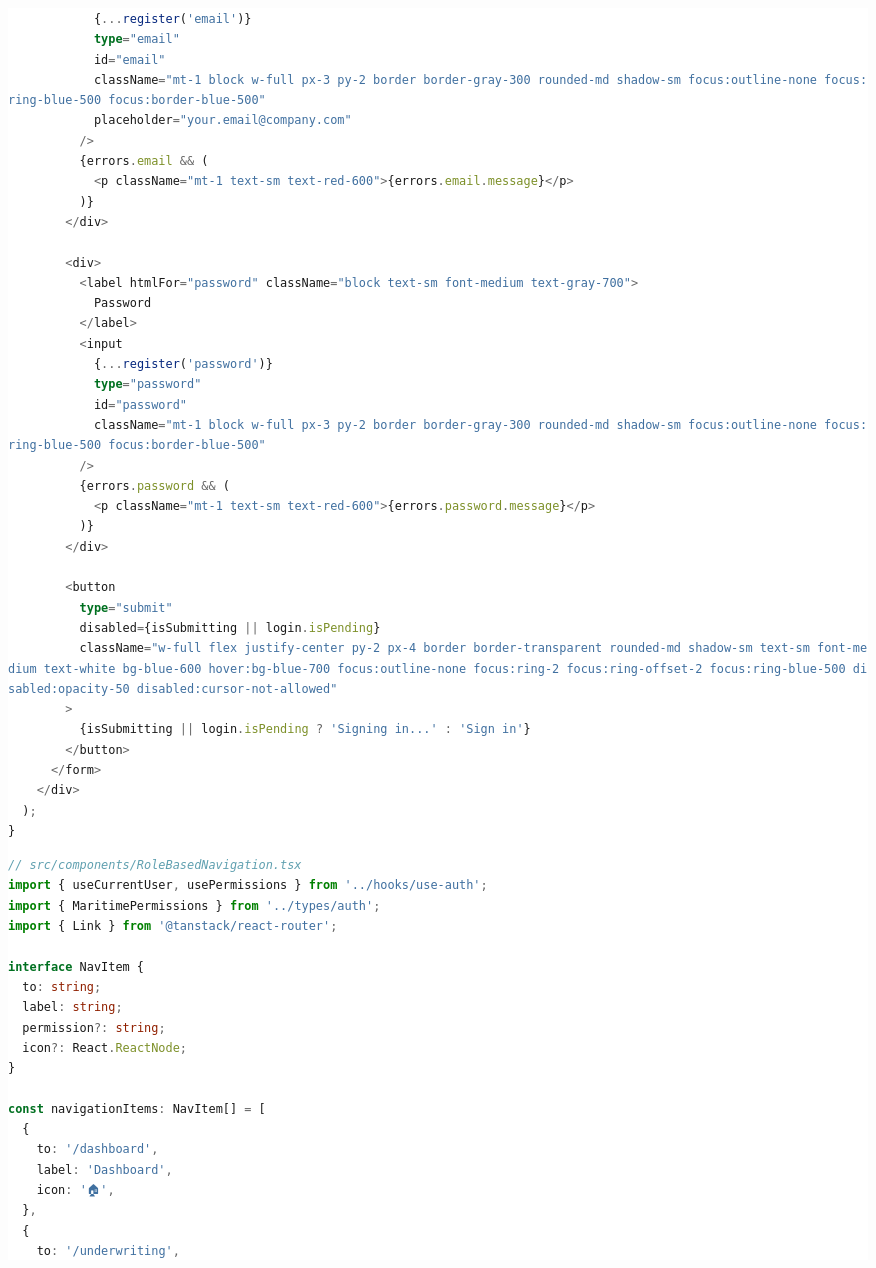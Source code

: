 ```typescript
            {...register('email')}
            type="email"
            id="email"
            className="mt-1 block w-full px-3 py-2 border border-gray-300 rounded-md shadow-sm focus:outline-none focus:ring-blue-500 focus:border-blue-500"
            placeholder="your.email@company.com"
          />
          {errors.email && (
            <p className="mt-1 text-sm text-red-600">{errors.email.message}</p>
          )}
        </div>

        <div>
          <label htmlFor="password" className="block text-sm font-medium text-gray-700">
            Password
          </label>
          <input
            {...register('password')}
            type="password"
            id="password"
            className="mt-1 block w-full px-3 py-2 border border-gray-300 rounded-md shadow-sm focus:outline-none focus:ring-blue-500 focus:border-blue-500"
          />
          {errors.password && (
            <p className="mt-1 text-sm text-red-600">{errors.password.message}</p>
          )}
        </div>

        <button
          type="submit"
          disabled={isSubmitting || login.isPending}
          className="w-full flex justify-center py-2 px-4 border border-transparent rounded-md shadow-sm text-sm font-medium text-white bg-blue-600 hover:bg-blue-700 focus:outline-none focus:ring-2 focus:ring-offset-2 focus:ring-blue-500 disabled:opacity-50 disabled:cursor-not-allowed"
        >
          {isSubmitting || login.isPending ? 'Signing in...' : 'Sign in'}
        </button>
      </form>
    </div>
  );
}
```

```typescript
// src/components/RoleBasedNavigation.tsx
import { useCurrentUser, usePermissions } from '../hooks/use-auth';
import { MaritimePermissions } from '../types/auth';
import { Link } from '@tanstack/react-router';

interface NavItem {
  to: string;
  label: string;
  permission?: string;
  icon?: React.ReactNode;
}

const navigationItems: NavItem[] = [
  {
    to: '/dashboard',
    label: 'Dashboard',
    icon: '🏠',
  },
  {
    to: '/underwriting',
```